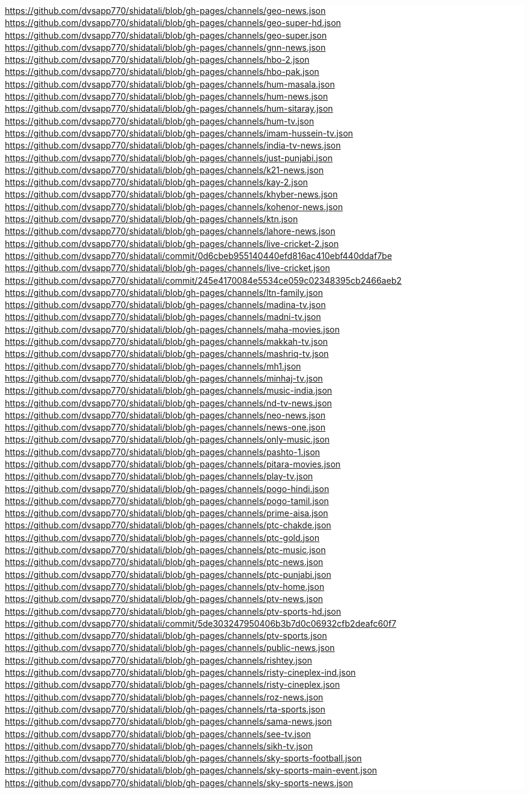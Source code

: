 https://github.com/dvsapp770/shidatali/blob/gh-pages/channels/geo-news.json  
https://github.com/dvsapp770/shidatali/blob/gh-pages/channels/geo-super-hd.json  
https://github.com/dvsapp770/shidatali/blob/gh-pages/channels/geo-super.json  
https://github.com/dvsapp770/shidatali/blob/gh-pages/channels/gnn-news.json  
https://github.com/dvsapp770/shidatali/blob/gh-pages/channels/hbo-2.json  
https://github.com/dvsapp770/shidatali/blob/gh-pages/channels/hbo-pak.json  
https://github.com/dvsapp770/shidatali/blob/gh-pages/channels/hum-masala.json  
https://github.com/dvsapp770/shidatali/blob/gh-pages/channels/hum-news.json  
https://github.com/dvsapp770/shidatali/blob/gh-pages/channels/hum-sitaray.json  
https://github.com/dvsapp770/shidatali/blob/gh-pages/channels/hum-tv.json  
https://github.com/dvsapp770/shidatali/blob/gh-pages/channels/imam-hussein-tv.json  
https://github.com/dvsapp770/shidatali/blob/gh-pages/channels/india-tv-news.json  
https://github.com/dvsapp770/shidatali/blob/gh-pages/channels/just-punjabi.json  
https://github.com/dvsapp770/shidatali/blob/gh-pages/channels/k21-news.json  
https://github.com/dvsapp770/shidatali/blob/gh-pages/channels/kay-2.json  
https://github.com/dvsapp770/shidatali/blob/gh-pages/channels/khyber-news.json  
https://github.com/dvsapp770/shidatali/blob/gh-pages/channels/kohenor-news.json  
https://github.com/dvsapp770/shidatali/blob/gh-pages/channels/ktn.json  
https://github.com/dvsapp770/shidatali/blob/gh-pages/channels/lahore-news.json  
https://github.com/dvsapp770/shidatali/blob/gh-pages/channels/live-cricket-2.json  
https://github.com/dvsapp770/shidatali/commit/0d6cbeb955140440efd816ac410ebf440ddaf7be  
https://github.com/dvsapp770/shidatali/blob/gh-pages/channels/live-cricket.json  
https://github.com/dvsapp770/shidatali/commit/245e4170084e5534ce059c02348395cb2466aeb2  
https://github.com/dvsapp770/shidatali/blob/gh-pages/channels/ltn-family.json  
https://github.com/dvsapp770/shidatali/blob/gh-pages/channels/madina-tv.json  
https://github.com/dvsapp770/shidatali/blob/gh-pages/channels/madni-tv.json  
https://github.com/dvsapp770/shidatali/blob/gh-pages/channels/maha-movies.json  
https://github.com/dvsapp770/shidatali/blob/gh-pages/channels/makkah-tv.json  
https://github.com/dvsapp770/shidatali/blob/gh-pages/channels/mashriq-tv.json  
https://github.com/dvsapp770/shidatali/blob/gh-pages/channels/mh1.json  
https://github.com/dvsapp770/shidatali/blob/gh-pages/channels/minhaj-tv.json  
https://github.com/dvsapp770/shidatali/blob/gh-pages/channels/music-india.json  
https://github.com/dvsapp770/shidatali/blob/gh-pages/channels/nd-tv-news.json  
https://github.com/dvsapp770/shidatali/blob/gh-pages/channels/neo-news.json  
https://github.com/dvsapp770/shidatali/blob/gh-pages/channels/news-one.json  
https://github.com/dvsapp770/shidatali/blob/gh-pages/channels/only-music.json  
https://github.com/dvsapp770/shidatali/blob/gh-pages/channels/pashto-1.json  
https://github.com/dvsapp770/shidatali/blob/gh-pages/channels/pitara-movies.json  
https://github.com/dvsapp770/shidatali/blob/gh-pages/channels/play-tv.json  
https://github.com/dvsapp770/shidatali/blob/gh-pages/channels/pogo-hindi.json  
https://github.com/dvsapp770/shidatali/blob/gh-pages/channels/pogo-tamil.json  
https://github.com/dvsapp770/shidatali/blob/gh-pages/channels/prime-aisa.json  
https://github.com/dvsapp770/shidatali/blob/gh-pages/channels/ptc-chakde.json  
https://github.com/dvsapp770/shidatali/blob/gh-pages/channels/ptc-gold.json  
https://github.com/dvsapp770/shidatali/blob/gh-pages/channels/ptc-music.json  
https://github.com/dvsapp770/shidatali/blob/gh-pages/channels/ptc-news.json  
https://github.com/dvsapp770/shidatali/blob/gh-pages/channels/ptc-punjabi.json  
https://github.com/dvsapp770/shidatali/blob/gh-pages/channels/ptv-home.json  
https://github.com/dvsapp770/shidatali/blob/gh-pages/channels/ptv-news.json  
https://github.com/dvsapp770/shidatali/blob/gh-pages/channels/ptv-sports-hd.json  
https://github.com/dvsapp770/shidatali/commit/5de303247950406b3b7d0c06932cfb2deafc60f7  
https://github.com/dvsapp770/shidatali/blob/gh-pages/channels/ptv-sports.json  
https://github.com/dvsapp770/shidatali/blob/gh-pages/channels/public-news.json  
https://github.com/dvsapp770/shidatali/blob/gh-pages/channels/rishtey.json  
https://github.com/dvsapp770/shidatali/blob/gh-pages/channels/risty-cineplex-ind.json  
https://github.com/dvsapp770/shidatali/blob/gh-pages/channels/risty-cineplex.json  
https://github.com/dvsapp770/shidatali/blob/gh-pages/channels/roz-news.json  
https://github.com/dvsapp770/shidatali/blob/gh-pages/channels/rta-sports.json  
https://github.com/dvsapp770/shidatali/blob/gh-pages/channels/sama-news.json  
https://github.com/dvsapp770/shidatali/blob/gh-pages/channels/see-tv.json  
https://github.com/dvsapp770/shidatali/blob/gh-pages/channels/sikh-tv.json  
https://github.com/dvsapp770/shidatali/blob/gh-pages/channels/sky-sports-football.json  
https://github.com/dvsapp770/shidatali/blob/gh-pages/channels/sky-sports-main-event.json  
https://github.com/dvsapp770/shidatali/blob/gh-pages/channels/sky-sports-news.json  